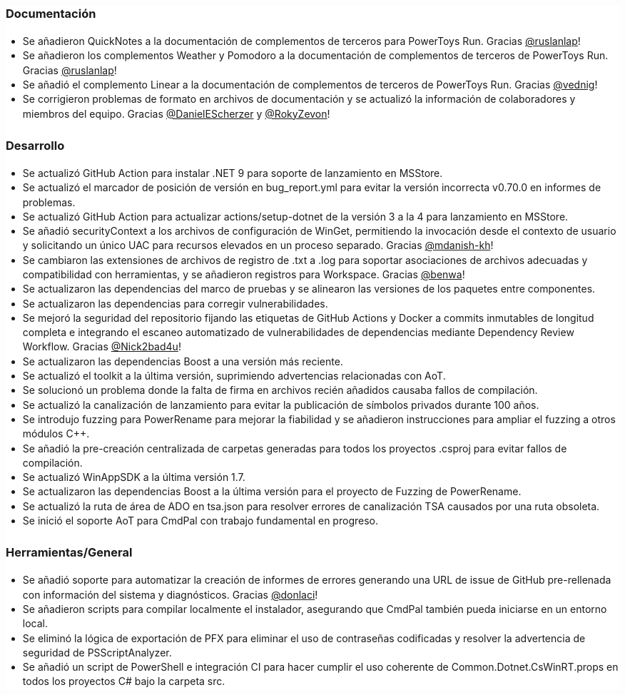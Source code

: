 ### Documentación

 - Se añadieron QuickNotes a la documentación de complementos de terceros para PowerToys Run. Gracias [@ruslanlap](https://github.com/ruslanlap)!
 - Se añadieron los complementos Weather y Pomodoro a la documentación de complementos de terceros de PowerToys Run. Gracias [@ruslanlap](https://github.com/ruslanlap)!
 - Se añadió el complemento Linear a la documentación de complementos de terceros de PowerToys Run. Gracias [@vednig](https://github.com/vednig)!
 - Se corrigieron problemas de formato en archivos de documentación y se actualizó la información de colaboradores y miembros del equipo. Gracias [@DanielEScherzer](https://github.com/DanielEScherzer) y [@RokyZevon](https://github.com/RokyZevon)!

### Desarrollo

 - Se actualizó GitHub Action para instalar .NET 9 para soporte de lanzamiento en MSStore.
 - Se actualizó el marcador de posición de versión en bug_report.yml para evitar la versión incorrecta v0.70.0 en informes de problemas.
 - Se actualizó GitHub Action para actualizar actions/setup-dotnet de la versión 3 a la 4 para lanzamiento en MSStore.
 - Se añadió securityContext a los archivos de configuración de WinGet, permitiendo la invocación desde el contexto de usuario y solicitando un único UAC para recursos elevados en un proceso separado. Gracias [@mdanish-kh](https://github.com/mdanish-kh)!
 - Se cambiaron las extensiones de archivos de registro de .txt a .log para soportar asociaciones de archivos adecuadas y compatibilidad con herramientas, y se añadieron registros para Workspace. Gracias [@benwa](https://github.com/benwa)!
 - Se actualizaron las dependencias del marco de pruebas y se alinearon las versiones de los paquetes entre componentes.
 - Se actualizaron las dependencias para corregir vulnerabilidades.
 - Se mejoró la seguridad del repositorio fijando las etiquetas de GitHub Actions y Docker a commits inmutables de longitud completa e integrando el escaneo automatizado de vulnerabilidades de dependencias mediante Dependency Review Workflow. Gracias [@Nick2bad4u](https://github.com/Nick2bad4u)!
 - Se actualizaron las dependencias Boost a una versión más reciente.
 - Se actualizó el toolkit a la última versión, suprimiendo advertencias relacionadas con AoT.
 - Se solucionó un problema donde la falta de firma en archivos recién añadidos causaba fallos de compilación.
 - Se actualizó la canalización de lanzamiento para evitar la publicación de símbolos privados durante 100 años.
 - Se introdujo fuzzing para PowerRename para mejorar la fiabilidad y se añadieron instrucciones para ampliar el fuzzing a otros módulos C++.
 - Se añadió la pre-creación centralizada de carpetas generadas para todos los proyectos .csproj para evitar fallos de compilación.
 - Se actualizó WinAppSDK a la última versión 1.7.
 - Se actualizaron las dependencias Boost a la última versión para el proyecto de Fuzzing de PowerRename.
 - Se actualizó la ruta de área de ADO en tsa.json para resolver errores de canalización TSA causados por una ruta obsoleta.
 - Se inició el soporte AoT para CmdPal con trabajo fundamental en progreso.
  
### Herramientas/General

 - Se añadió soporte para automatizar la creación de informes de errores generando una URL de issue de GitHub pre-rellenada con información del sistema y diagnósticos. Gracias [@donlaci](https://github.com/donlaci)!
 - Se añadieron scripts para compilar localmente el instalador, asegurando que CmdPal también pueda iniciarse en un entorno local.
 - Se eliminó la lógica de exportación de PFX para eliminar el uso de contraseñas codificadas y resolver la advertencia de seguridad de PSScriptAnalyzer.
 - Se añadió un script de PowerShell e integración CI para hacer cumplir el uso coherente de Common.Dotnet.CsWinRT.props en todos los proyectos C# bajo la carpeta src.
   